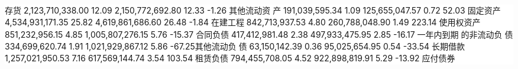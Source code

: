 存货
2,123,710,338.00
12.09
2,150,772,692.80
12.33
-1.26
其他流动资
产
191,039,595.34
1.09
125,655,047.57
0.72
52.03
固定资产
4,534,931,171.35
25.82
4,619,861,686.60
26.48
-1.84
在建工程
842,713,937.53
4.80
260,788,048.90
1.49
223.14
使用权资产
851,232,956.15
4.85
1,005,807,276.15
5.76
-15.37
合同负债
417,412,981.48
2.38
497,933,475.95
2.85
-16.17
一年内到期
的非流动负
债
334,699,620.74
1.91
1,021,929,867.12
5.86
-67.25其他流动负
债
63,150,142.39
0.36
95,025,654.95
0.54
-33.54
长期借款
1,257,021,950.53
7.16
617,569,144.74
3.54
103.54
租赁负债
794,455,708.05
4.52
922,898,819.91
5.29
-13.92
应付债券